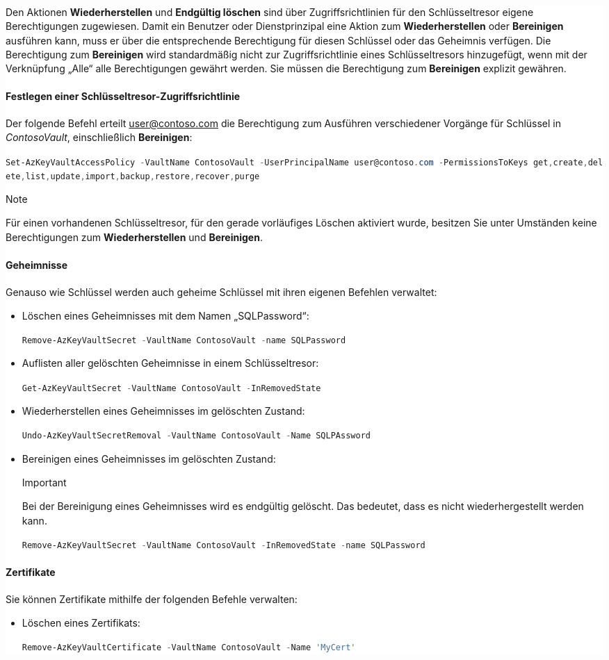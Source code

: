 Den Aktionen **Wiederherstellen** und **Endgültig löschen** sind über Zugriffsrichtlinien für den Schlüsseltresor eigene Berechtigungen zugewiesen. Damit ein Benutzer oder Dienstprinzipal eine Aktion zum **Wiederherstellen** oder **Bereinigen** ausführen kann, muss er über die entsprechende Berechtigung für diesen Schlüssel oder das Geheimnis verfügen. Die Berechtigung zum **Bereinigen** wird standardmäßig nicht zur Zugriffsrichtlinie eines Schlüsseltresors hinzugefügt, wenn mit der Verknüpfung „Alle“ alle Berechtigungen gewährt werden. Sie müssen die Berechtigung zum **Bereinigen** explizit gewähren. 

#### <a name="set-a-key-vault-access-policy"></a>Festlegen einer Schlüsseltresor-Zugriffsrichtlinie

Der folgende Befehl erteilt user@contoso.com die Berechtigung zum Ausführen verschiedener Vorgänge für Schlüssel in *ContosoVault*, einschließlich **Bereinigen**:

```powershell
Set-AzKeyVaultAccessPolicy -VaultName ContosoVault -UserPrincipalName user@contoso.com -PermissionsToKeys get,create,delete,list,update,import,backup,restore,recover,purge
```

>[!NOTE] 
> Für einen vorhandenen Schlüsseltresor, für den gerade vorläufiges Löschen aktiviert wurde, besitzen Sie unter Umständen keine Berechtigungen zum **Wiederherstellen** und **Bereinigen**.

#### <a name="secrets"></a>Geheimnisse

Genauso wie Schlüssel werden auch geheime Schlüssel mit ihren eigenen Befehlen verwaltet:

- Löschen eines Geheimnisses mit dem Namen „SQLPassword“: 
  ```powershell
  Remove-AzKeyVaultSecret -VaultName ContosoVault -name SQLPassword
  ```

- Auflisten aller gelöschten Geheimnisse in einem Schlüsseltresor: 
  ```powershell
  Get-AzKeyVaultSecret -VaultName ContosoVault -InRemovedState
  ```

- Wiederherstellen eines Geheimnisses im gelöschten Zustand: 
  ```powershell
  Undo-AzKeyVaultSecretRemoval -VaultName ContosoVault -Name SQLPAssword
  ```

- Bereinigen eines Geheimnisses im gelöschten Zustand: 

  > [!IMPORTANT]
  > Bei der Bereinigung eines Geheimnisses wird es endgültig gelöscht. Das bedeutet, dass es nicht wiederhergestellt werden kann.

  ```powershell
  Remove-AzKeyVaultSecret -VaultName ContosoVault -InRemovedState -name SQLPassword
  ```

#### <a name="certificates"></a>Zertifikate

Sie können Zertifikate mithilfe der folgenden Befehle verwalten:

- Löschen eines Zertifikats: 
  ```powershell
  Remove-AzKeyVaultCertificate -VaultName ContosoVault -Name 'MyCert'
  ```
